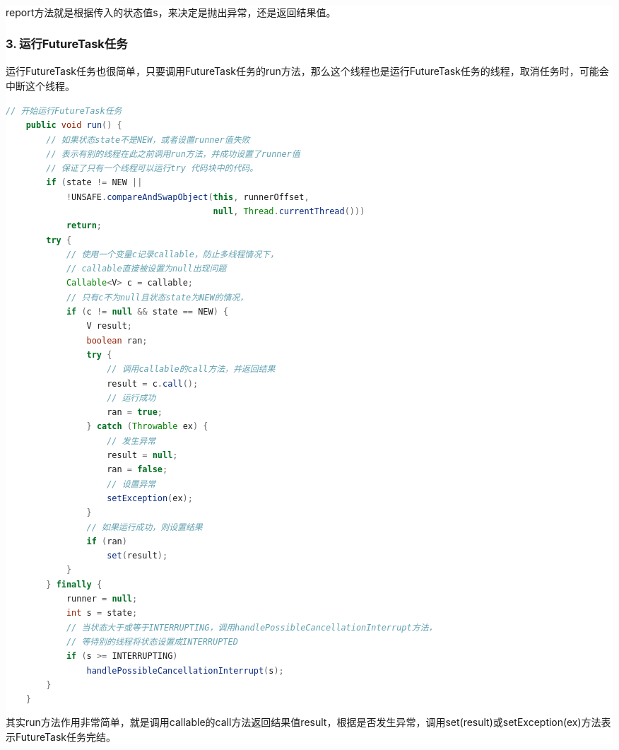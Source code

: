 report方法就是根据传入的状态值s，来决定是抛出异常，还是返回结果值。


### 3.  运行FutureTask任务
运行FutureTask任务也很简单，只要调用FutureTask任务的run方法，那么这个线程也是运行FutureTask任务的线程，取消任务时，可能会中断这个线程。

```Java
// 开始运行FutureTask任务
    public void run() {
        // 如果状态state不是NEW，或者设置runner值失败
        // 表示有别的线程在此之前调用run方法，并成功设置了runner值
        // 保证了只有一个线程可以运行try 代码块中的代码。
        if (state != NEW ||
            !UNSAFE.compareAndSwapObject(this, runnerOffset,
                                         null, Thread.currentThread()))
            return;
        try {
            // 使用一个变量c记录callable，防止多线程情况下，
            // callable直接被设置为null出现问题
            Callable<V> c = callable;
            // 只有c不为null且状态state为NEW的情况，
            if (c != null && state == NEW) {
                V result;
                boolean ran;
                try {
                    // 调用callable的call方法，并返回结果
                    result = c.call();
                    // 运行成功
                    ran = true;
                } catch (Throwable ex) {
                    // 发生异常
                    result = null;
                    ran = false;
                    // 设置异常
                    setException(ex);
                }
                // 如果运行成功，则设置结果
                if (ran)
                    set(result);
            }
        } finally {
            runner = null;
            int s = state;
            // 当状态大于或等于INTERRUPTING，调用handlePossibleCancellationInterrupt方法，
            // 等待别的线程将状态设置成INTERRUPTED
            if (s >= INTERRUPTING)
                handlePossibleCancellationInterrupt(s);
        }
    }

```
其实run方法作用非常简单，就是调用callable的call方法返回结果值result，根据是否发生异常，调用set(result)或setException(ex)方法表示FutureTask任务完结。
